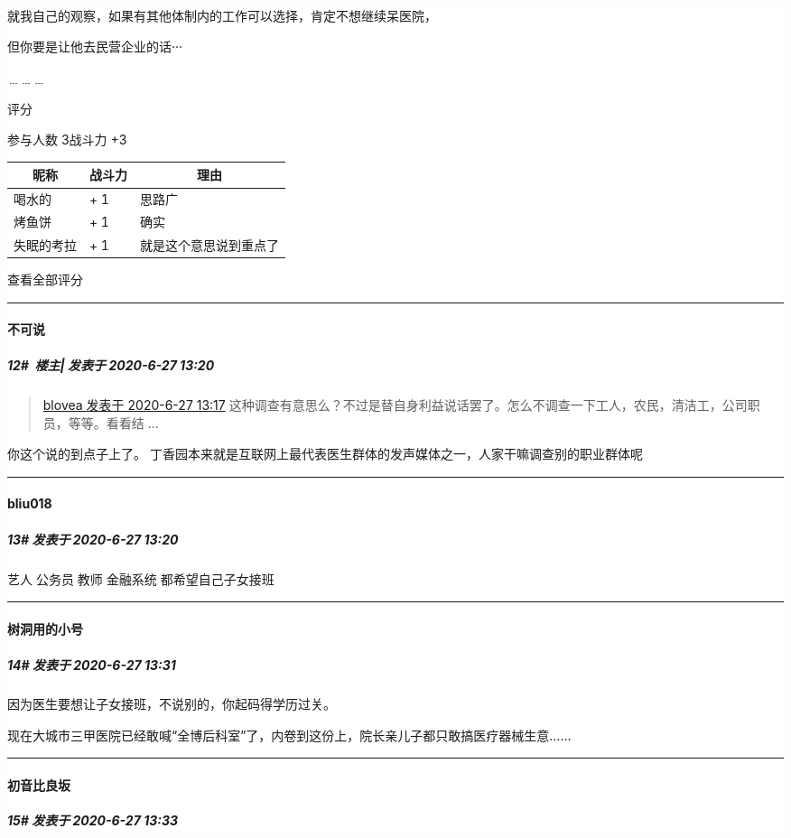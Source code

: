 
就我自己的观察，如果有其他体制内的工作可以选择，肯定不想继续呆医院，

但你要是让他去民营企业的话···


﹍﹍﹍

评分


 参与人数 3战斗力 +3

|昵称|战斗力|理由|
|----|---|---|
| 喝水的| + 1|思路广|
| 烤鱼饼| + 1|确实|
| 失眠的考拉| + 1|就是这个意思说到重点了|


查看全部评分


*****

####  不可说  
##### 12#         楼主| 发表于 2020-6-27 13:20


<blockquote><a href="httphttps://bbs.saraba1st.com/2b/forum.php?mod=redirect&amp;goto=findpost&amp;pid=47970534&amp;ptid=1944359" target="_blank">blovea 发表于 2020-6-27 13:17</a>
这种调查有意思么？不过是替自身利益说话罢了。怎么不调查一下工人，农民，清洁工，公司职员，等等。看看结 ...</blockquote>
你这个说的到点子上了。
丁香园本来就是互联网上最代表医生群体的发声媒体之一，人家干嘛调查别的职业群体呢


*****

####  bliu018  
##### 13#       发表于 2020-6-27 13:20


艺人 公务员 教师 金融系统 都希望自己子女接班


*****

####  树洞用的小号  
##### 14#       发表于 2020-6-27 13:31


因为医生要想让子女接班，不说别的，你起码得学历过关。


现在大城市三甲医院已经敢喊“全博后科室”了，内卷到这份上，院长亲儿子都只敢搞医疗器械生意……


*****

####  初音比良坂  
##### 15#       发表于 2020-6-27 13:33
